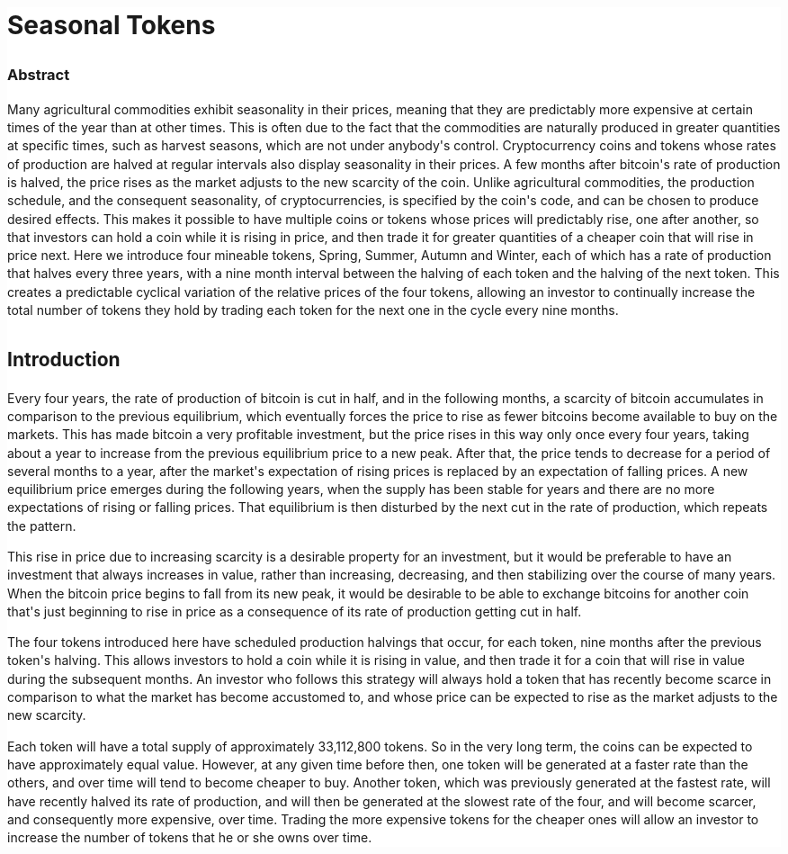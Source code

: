 # Seasonal Tokens

### Abstract

Many agricultural commodities exhibit seasonality in their prices, meaning that they are predictably more expensive at certain times of the year than at other times. This is often due to the fact that the commodities are naturally produced in greater quantities at specific times, such as harvest seasons, which are not under anybody's control. Cryptocurrency coins and tokens whose rates of production are halved at regular intervals also display seasonality in their prices. A few months after bitcoin's rate of production is halved, the price rises as the market adjusts to the new scarcity of the coin. Unlike agricultural commodities, the production schedule, and the consequent seasonality, of cryptocurrencies, is specified by the coin's code, and can be chosen to produce desired effects. This makes it possible to have multiple coins or tokens whose prices will predictably rise, one after another, so that investors can hold a coin while it is rising in price, and then trade it for greater quantities of a cheaper coin that will rise in price next. Here we introduce four mineable tokens, Spring, Summer, Autumn and Winter, each of which has a rate of production that halves every three years, with a nine month interval between the halving of each token and the halving of the next token. This creates a predictable cyclical variation of the relative prices of the four tokens, allowing an investor to continually increase the total number of tokens they hold by trading each token for the next one in the cycle every nine months.


## Introduction

Every four years, the rate of production of bitcoin is cut in half, and in the following months, a scarcity of bitcoin accumulates in comparison to the previous equilibrium, which eventually forces the price to rise as fewer bitcoins become available to buy on the markets. This has made bitcoin a very profitable investment, but the price rises in this way only once every four years, taking about a year to increase from the previous equilibrium price to a new peak. After that, the price tends to decrease for a period of several months to a year, after the market's expectation of rising prices is replaced by an expectation of falling prices. A new equilibrium price emerges during the following years, when the supply has been stable for years and there are no more expectations of rising or falling prices. That equilibrium is then disturbed by the next cut in the rate of production, which repeats the pattern.
 
This rise in price due to increasing scarcity is a desirable property for an investment, but it would be preferable to have an investment that always increases in value, rather than increasing, decreasing, and then stabilizing over the course of many years. When the bitcoin price begins to fall from its new peak, it would be desirable to be able to exchange bitcoins for another coin that's just beginning to rise in price as a consequence of its rate of production getting cut in half.

The four tokens introduced here have scheduled production halvings that occur, for each token, nine months after the previous token's halving. This allows investors to hold a coin while it is rising in value, and then trade it for a coin that will rise in value during the subsequent months. An investor who follows this strategy will always hold a token that has recently become scarce in comparison to what the market has become accustomed to, and whose price can be expected to rise as the market adjusts to the new scarcity.

Each token will have a total supply of approximately 33,112,800 tokens. So in the very long term, the coins can be expected to have approximately equal value. However, at any given time before then, one token will be generated at a faster rate than the others, and over time will tend to become cheaper to buy. Another token, which was previously generated at the fastest rate, will have recently halved its rate of production, and will then be generated at the slowest rate of the four, and will become scarcer, and consequently more expensive, over time. Trading the more expensive tokens for the cheaper ones will allow an investor to increase the number of tokens that he or she owns over time.
